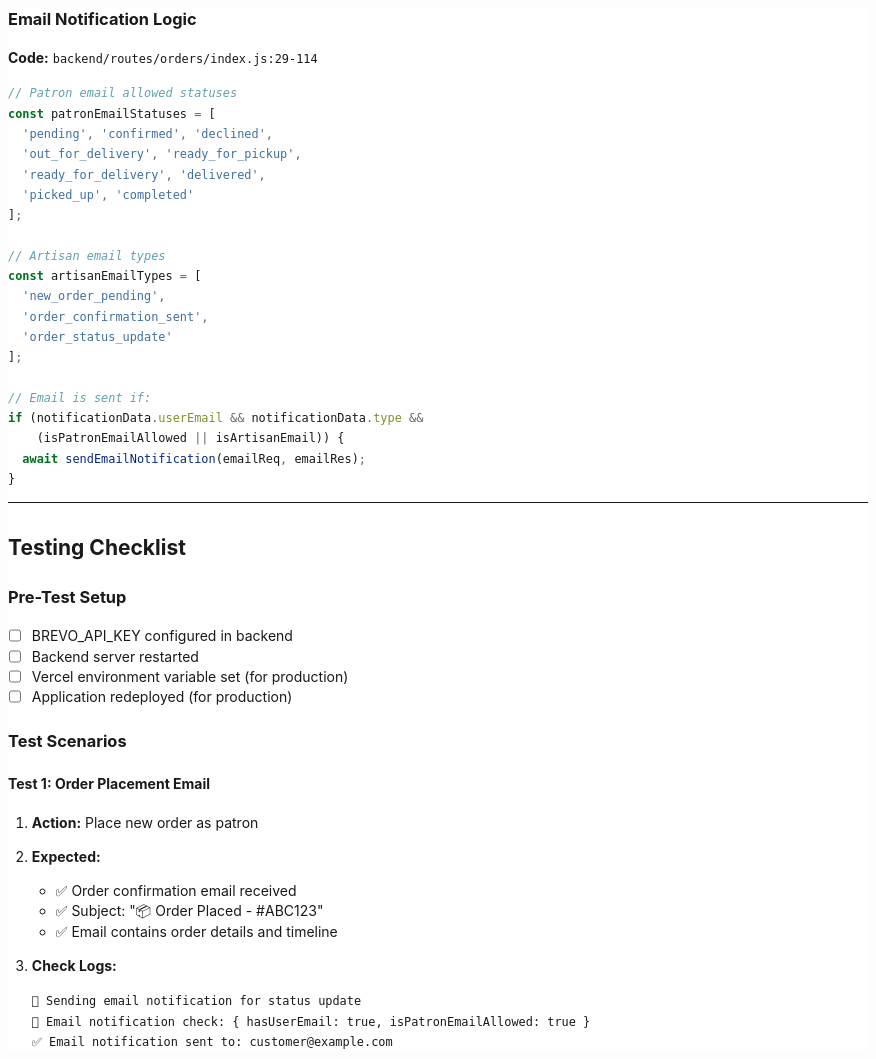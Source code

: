 ### Email Notification Logic

**Code:** `backend/routes/orders/index.js:29-114`

```javascript
// Patron email allowed statuses
const patronEmailStatuses = [
  'pending', 'confirmed', 'declined', 
  'out_for_delivery', 'ready_for_pickup', 
  'ready_for_delivery', 'delivered', 
  'picked_up', 'completed'
];

// Artisan email types
const artisanEmailTypes = [
  'new_order_pending', 
  'order_confirmation_sent', 
  'order_status_update'
];

// Email is sent if:
if (notificationData.userEmail && notificationData.type && 
    (isPatronEmailAllowed || isArtisanEmail)) {
  await sendEmailNotification(emailReq, emailRes);
}
```

---

## Testing Checklist

### Pre-Test Setup

- [ ] BREVO_API_KEY configured in backend
- [ ] Backend server restarted
- [ ] Vercel environment variable set (for production)
- [ ] Application redeployed (for production)

### Test Scenarios

#### Test 1: Order Placement Email

1. **Action:** Place new order as patron
2. **Expected:** 
   - ✅ Order confirmation email received
   - ✅ Subject: "📦 Order Placed - #ABC123"
   - ✅ Email contains order details and timeline

3. **Check Logs:**
   ```
   📧 Sending email notification for status update
   📧 Email notification check: { hasUserEmail: true, isPatronEmailAllowed: true }
   ✅ Email notification sent to: customer@example.com
   ```
